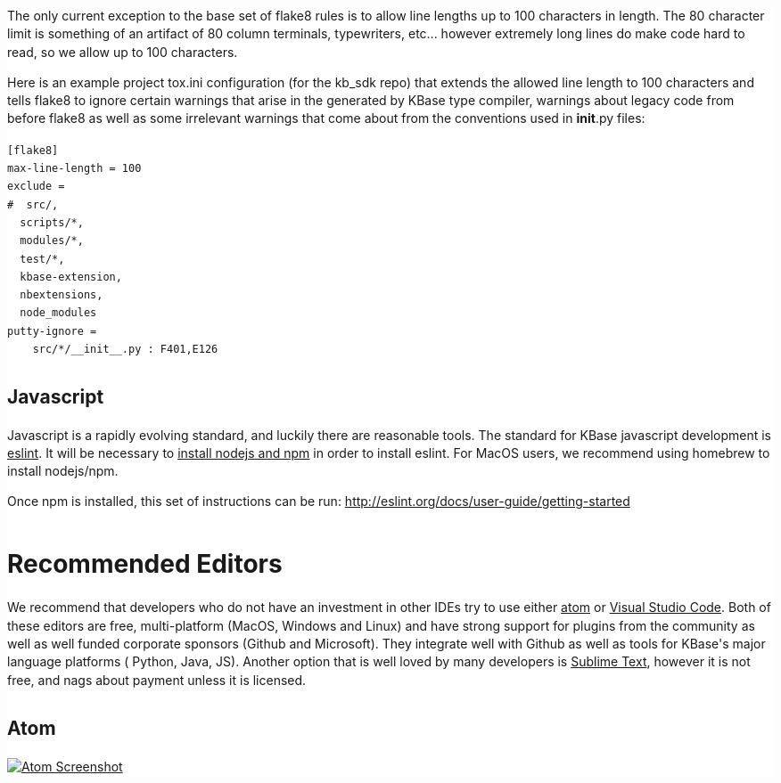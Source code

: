 The only current exception to the base set of flake8 rules is to allow line lengths
up to 100 characters in length. The 80 character limit is something of an
artifact of 80 column terminals, typewriters, etc... however extremely long
lines do make code hard to read, so we allow up to 100 characters.

Here is an example project tox.ini configuration (for the kb_sdk repo) that
extends the allowed line length to 100 characters and tells flake8 to ignore
certain warnings that arise in the generated by KBase type compiler, warnings
about legacy code from before flake8 as well as some irrelevant warnings that
come about from the conventions used in
__init__.py files:
~~~
[flake8]
max-line-length = 100
exclude =
#  src/,
  scripts/*,
  modules/*,
  test/*,
  kbase-extension,
  nbextensions,
  node_modules
putty-ignore =
    src/*/__init__.py : F401,E126
~~~

## Javascript ##

Javascript is a rapidly evolving standard, and luckily there are reasonable
tools. The standard for KBase javascript development is [eslint](http://eslint.org/).
It will be necessary to [install nodejs and npm](https://nodejs.org/en/download/package-manager/)
in order to install eslint. For MacOS users, we recommend using homebrew to
install nodejs/npm.

Once npm is installed, this set of instructions can be run: http://eslint.org/docs/user-guide/getting-started

# Recommended Editors #

We recommend that developers who do not have an investment in other IDEs try to
use either [atom](https://atom.io/) or [Visual Studio Code](https://code.visualstudio.com/).
Both of these editors are free, multi-platform (MacOS, Windows and Linux) and
have strong support for plugins from the community as well as well funded
corporate sponsors (Github and Microsoft). They integrate well with Github
as well as tools for KBase's major language platforms ( Python, Java, JS).
Another option that is well loved by many developers is
[Sublime Text](https://www.sublimetext.com/), however it is not free, and nags
about payment unless it is licensed.

## Atom ##
[![Atom Screenshot](images/AtomScreen.png)](https://atom.io/)
